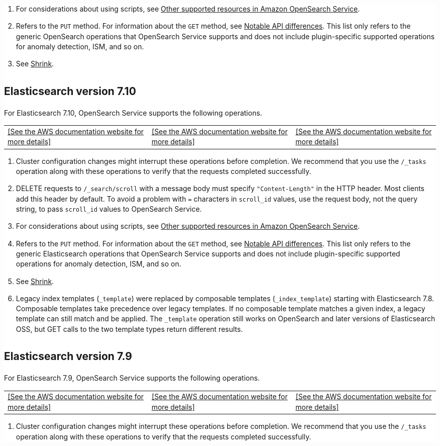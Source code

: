 1. For considerations about using scripts, see [Other supported resources in Amazon OpenSearch Service](supported-resources.md)\.

1. Refers to the `PUT` method\. For information about the `GET` method, see [Notable API differences](#version_api_notes)\. This list only refers to the generic OpenSearch operations that OpenSearch Service supports and does not include plugin\-specific supported operations for anomaly detection, ISM, and so on\.

1. See [Shrink](#version_api_notes-shrink)\.

## Elasticsearch version 7\.10<a name="version_7_10"></a>

For Elasticsearch 7\.10, OpenSearch Service supports the following operations\.


|  |  |  | 
| --- |--- |--- |
|  [\[See the AWS documentation website for more details\]](http://docs.aws.amazon.com/opensearch-service/latest/developerguide/supported-operations.html)  |  [\[See the AWS documentation website for more details\]](http://docs.aws.amazon.com/opensearch-service/latest/developerguide/supported-operations.html)  |  [\[See the AWS documentation website for more details\]](http://docs.aws.amazon.com/opensearch-service/latest/developerguide/supported-operations.html)  | 

1. Cluster configuration changes might interrupt these operations before completion\. We recommend that you use the `/_tasks` operation along with these operations to verify that the requests completed successfully\.

1. DELETE requests to `/_search/scroll` with a message body must specify `"Content-Length"` in the HTTP header\. Most clients add this header by default\. To avoid a problem with `=` characters in `scroll_id` values, use the request body, not the query string, to pass `scroll_id` values to OpenSearch Service\.

1. For considerations about using scripts, see [Other supported resources in Amazon OpenSearch Service](supported-resources.md)\.

1. Refers to the `PUT` method\. For information about the `GET` method, see [Notable API differences](#version_api_notes)\. This list only refers to the generic Elasticsearch operations that OpenSearch Service supports and does not include plugin\-specific supported operations for anomaly detection, ISM, and so on\.

1. See [Shrink](#version_api_notes-shrink)\.

1. Legacy index templates \(`_template`\) were replaced by composable templates \(`_index_template`\) starting with Elasticsearch 7\.8\. Composable templates take precedence over legacy templates\. If no composable template matches a given index, a legacy template can still match and be applied\. The `_template` operation still works on OpenSearch and later versions of Elasticsearch OSS, but GET calls to the two template types return different results\.

## Elasticsearch version 7\.9<a name="version_7_9"></a>

For Elasticsearch 7\.9, OpenSearch Service supports the following operations\.


|  |  |  | 
| --- |--- |--- |
|  [\[See the AWS documentation website for more details\]](http://docs.aws.amazon.com/opensearch-service/latest/developerguide/supported-operations.html)  |  [\[See the AWS documentation website for more details\]](http://docs.aws.amazon.com/opensearch-service/latest/developerguide/supported-operations.html)  |  [\[See the AWS documentation website for more details\]](http://docs.aws.amazon.com/opensearch-service/latest/developerguide/supported-operations.html)  | 

1. Cluster configuration changes might interrupt these operations before completion\. We recommend that you use the `/_tasks` operation along with these operations to verify that the requests completed successfully\.
